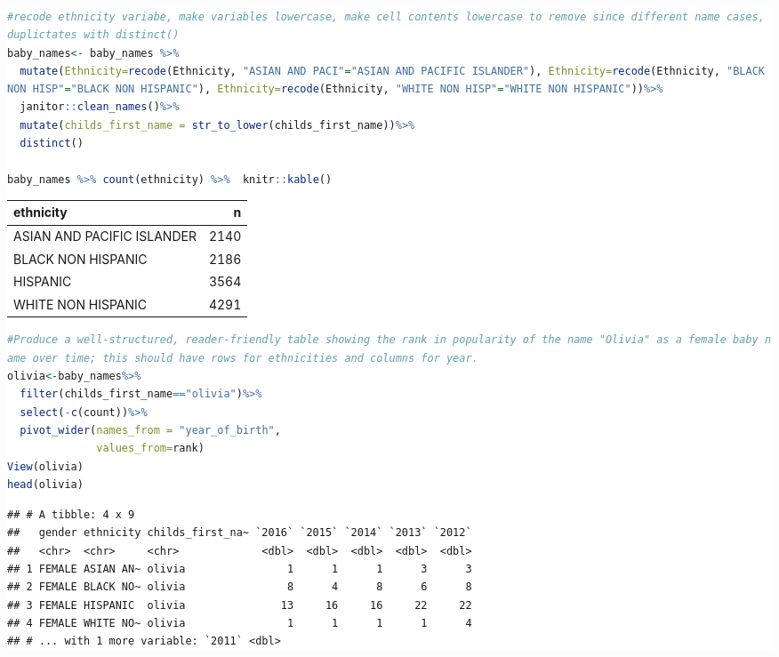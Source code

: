``` r
#recode ethnicity variabe, make variables lowercase, make cell contents lowercase to remove since different name cases, duplictates with distinct()
baby_names<- baby_names %>%
  mutate(Ethnicity=recode(Ethnicity, "ASIAN AND PACI"="ASIAN AND PACIFIC ISLANDER"), Ethnicity=recode(Ethnicity, "BLACK NON HISP"="BLACK NON HISPANIC"), Ethnicity=recode(Ethnicity, "WHITE NON HISP"="WHITE NON HISPANIC"))%>%
  janitor::clean_names()%>%
  mutate(childs_first_name = str_to_lower(childs_first_name))%>%
  distinct()

baby_names %>% count(ethnicity) %>%  knitr::kable()
```

| ethnicity                  |     n|
|:---------------------------|-----:|
| ASIAN AND PACIFIC ISLANDER |  2140|
| BLACK NON HISPANIC         |  2186|
| HISPANIC                   |  3564|
| WHITE NON HISPANIC         |  4291|

``` r
#Produce a well-structured, reader-friendly table showing the rank in popularity of the name "Olivia" as a female baby name over time; this should have rows for ethnicities and columns for year. 
olivia<-baby_names%>%
  filter(childs_first_name=="olivia")%>%
  select(-c(count))%>%
  pivot_wider(names_from = "year_of_birth",
              values_from=rank)
View(olivia)
head(olivia)
```

    ## # A tibble: 4 x 9
    ##   gender ethnicity childs_first_na~ `2016` `2015` `2014` `2013` `2012`
    ##   <chr>  <chr>     <chr>             <dbl>  <dbl>  <dbl>  <dbl>  <dbl>
    ## 1 FEMALE ASIAN AN~ olivia                1      1      1      3      3
    ## 2 FEMALE BLACK NO~ olivia                8      4      8      6      8
    ## 3 FEMALE HISPANIC  olivia               13     16     16     22     22
    ## 4 FEMALE WHITE NO~ olivia                1      1      1      1      4
    ## # ... with 1 more variable: `2011` <dbl>
